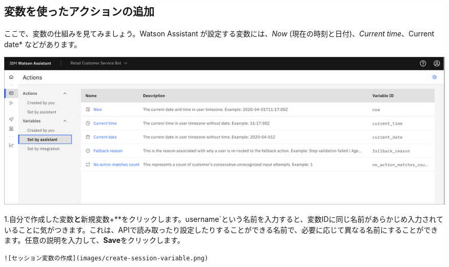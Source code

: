 ## 変数を使ったアクションの追加

ここで、変数の仕組みを見てみましょう。Watson Assistant が設定する変数には、*Now* (現在の時刻と日付)、*Current time*、Current date* などがあります。

![アシスタントが設定する変数](images/variables-set-by-assistant.png)

1.自分で作成した変数**と**新規変数+**をクリックします。username`という名前を入力すると、変数IDに同じ名前があらかじめ入力されていることに気がつきます。これは、APIで読み取ったり設定したりすることができる名前で、必要に応じて異なる名前にすることができます。任意の説明を入力して、**Save**をクリックします。

    ![セッション変数の作成](images/create-session-variable.png)
